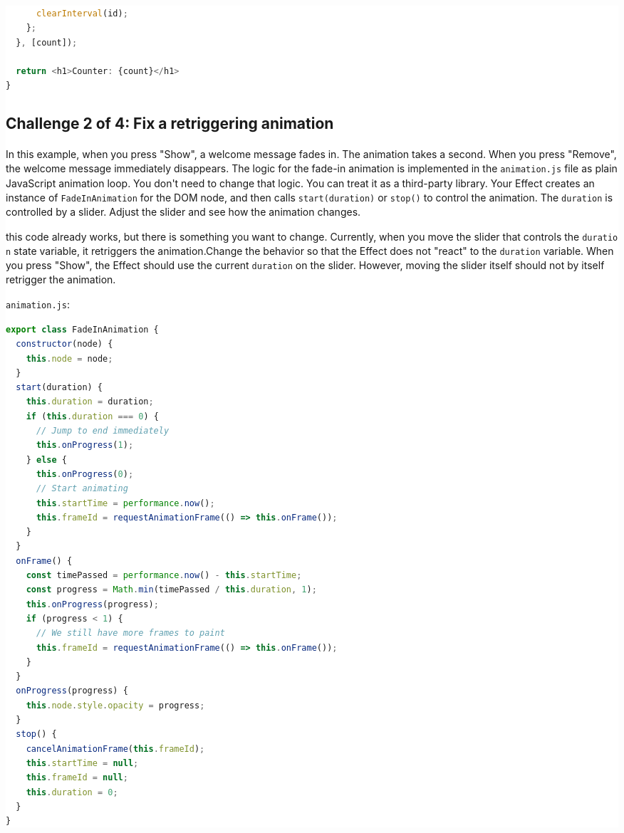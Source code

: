 ```javascript
      clearInterval(id);
    };
  }, [count]);

  return <h1>Counter: {count}</h1>
}
```

## Challenge 2 of 4: Fix a retriggering animation

In this example, when you press "Show", a welcome message fades in. The animation takes a second. When you press "Remove", the welcome message immediately disappears. The logic for the fade-in animation is implemented in the `animation.js` file as plain JavaScript animation loop. You don't need to change that logic. You can treat it as a third-party library. Your Effect creates an instance of `FadeInAnimation` for the DOM node, and then calls `start(duration)` or `stop()` to control the animation. The `duration` is controlled by a slider. Adjust the slider and see how the animation changes.

this code already works, but there is something you want to change. Currently, when you move the slider that controls the `duration` state variable, it retriggers the animation.Change the behavior so that the Effect does not "react" to the `duration` variable. When you press "Show", the Effect should use the current `duration` on the slider. However, moving the slider itself should not by itself retrigger the animation.

`animation.js`:

```javascript
export class FadeInAnimation {
  constructor(node) {
    this.node = node;
  }
  start(duration) {
    this.duration = duration;
    if (this.duration === 0) {
      // Jump to end immediately
      this.onProgress(1);
    } else {
      this.onProgress(0);
      // Start animating
      this.startTime = performance.now();
      this.frameId = requestAnimationFrame(() => this.onFrame());
    }
  }
  onFrame() {
    const timePassed = performance.now() - this.startTime;
    const progress = Math.min(timePassed / this.duration, 1);
    this.onProgress(progress);
    if (progress < 1) {
      // We still have more frames to paint
      this.frameId = requestAnimationFrame(() => this.onFrame());
    }
  }
  onProgress(progress) {
    this.node.style.opacity = progress;
  }
  stop() {
    cancelAnimationFrame(this.frameId);
    this.startTime = null;
    this.frameId = null;
    this.duration = 0;
  }
}
```
